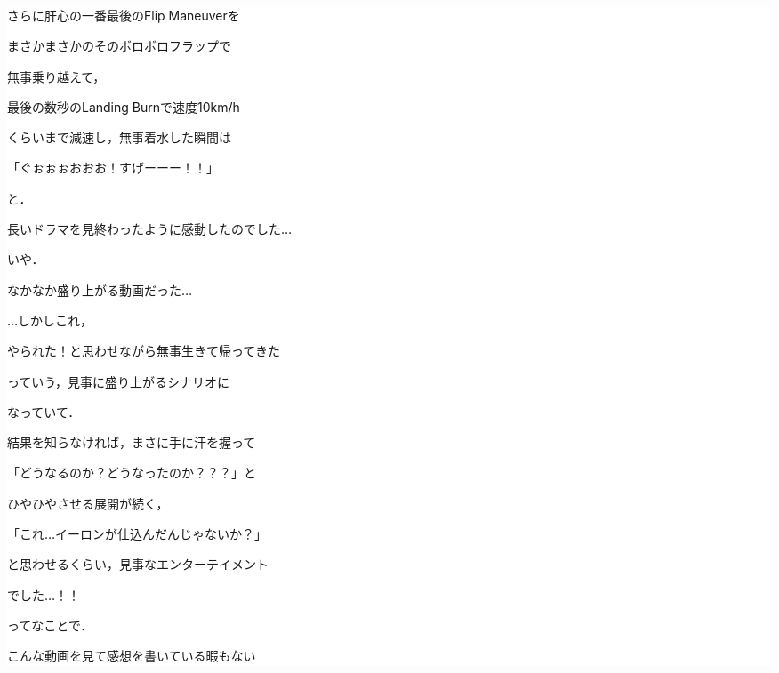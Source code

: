 
さらに肝心の一番最後のFlip Maneuverを


まさかまさかのそのボロボロフラップで


無事乗り越えて，


最後の数秒のLanding Burnで速度10km/h


くらいまで減速し，無事着水した瞬間は


「ぐぉぉぉおおお！すげーーー！！」


と．


長いドラマを見終わったように感動したのでした…





いや．


なかなか盛り上がる動画だった…





…しかしこれ，


やられた！と思わせながら無事生きて帰ってきた


っていう，見事に盛り上がるシナリオに


なっていて．


結果を知らなければ，まさに手に汗を握って


「どうなるのか？どうなったのか？？？」と


ひやひやさせる展開が続く，


「これ…イーロンが仕込んだんじゃないか？」


と思わせるくらい，見事なエンターテイメント


でした…！！





ってなことで．


こんな動画を見て感想を書いている暇もない
